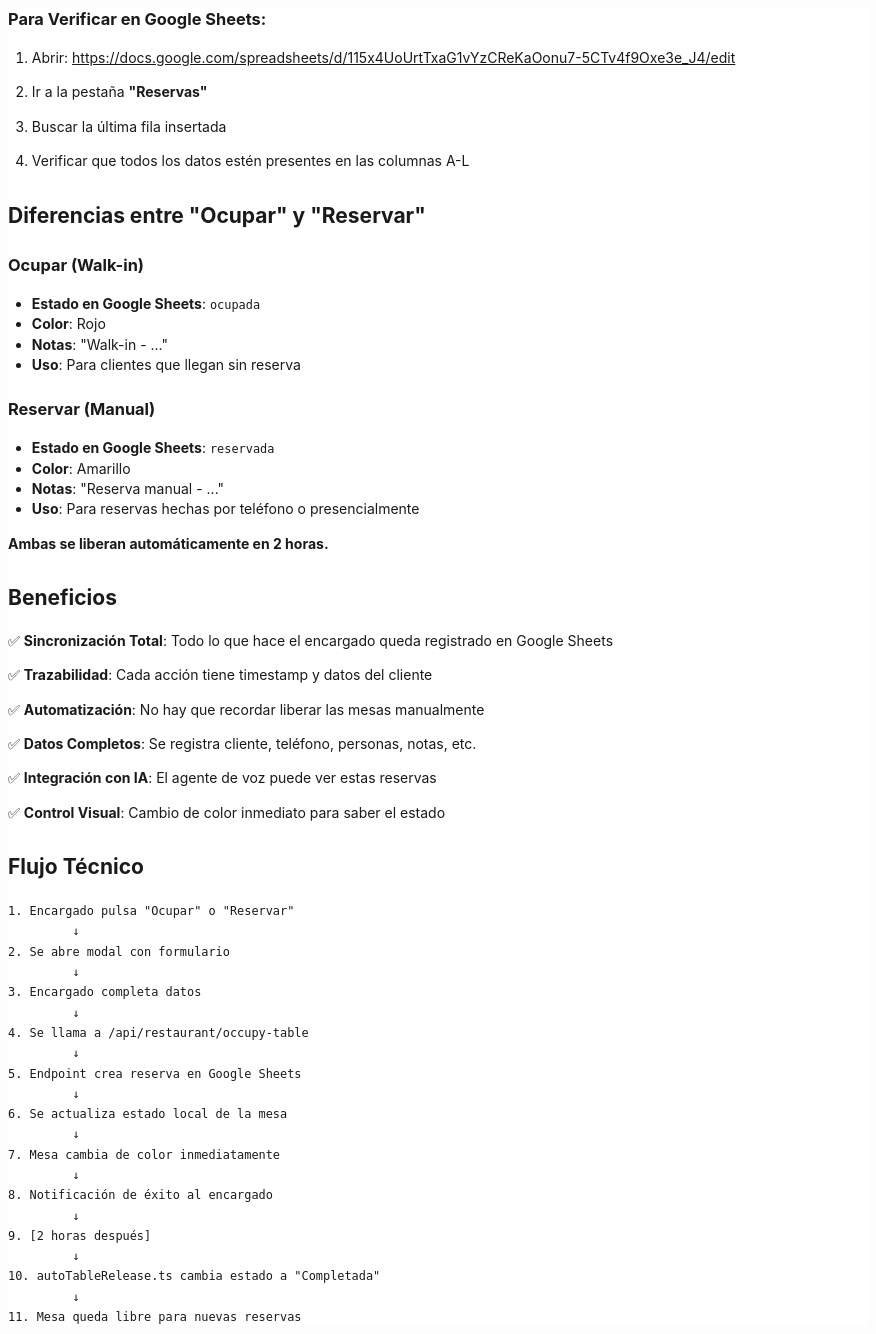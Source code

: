 ### Para Verificar en Google Sheets:

1. Abrir: https://docs.google.com/spreadsheets/d/115x4UoUrtTxaG1vYzCReKaOonu7-5CTv4f9Oxe3e_J4/edit

2. Ir a la pestaña **"Reservas"**

3. Buscar la última fila insertada

4. Verificar que todos los datos estén presentes en las columnas A-L

## Diferencias entre "Ocupar" y "Reservar"

### Ocupar (Walk-in)
- **Estado en Google Sheets**: `ocupada`
- **Color**: Rojo
- **Notas**: "Walk-in - ..."
- **Uso**: Para clientes que llegan sin reserva

### Reservar (Manual)
- **Estado en Google Sheets**: `reservada`
- **Color**: Amarillo
- **Notas**: "Reserva manual - ..."
- **Uso**: Para reservas hechas por teléfono o presencialmente

**Ambas se liberan automáticamente en 2 horas.**

## Beneficios

✅ **Sincronización Total**: Todo lo que hace el encargado queda registrado en Google Sheets

✅ **Trazabilidad**: Cada acción tiene timestamp y datos del cliente

✅ **Automatización**: No hay que recordar liberar las mesas manualmente

✅ **Datos Completos**: Se registra cliente, teléfono, personas, notas, etc.

✅ **Integración con IA**: El agente de voz puede ver estas reservas

✅ **Control Visual**: Cambio de color inmediato para saber el estado

## Flujo Técnico

```
1. Encargado pulsa "Ocupar" o "Reservar"
         ↓
2. Se abre modal con formulario
         ↓
3. Encargado completa datos
         ↓
4. Se llama a /api/restaurant/occupy-table
         ↓
5. Endpoint crea reserva en Google Sheets
         ↓
6. Se actualiza estado local de la mesa
         ↓
7. Mesa cambia de color inmediatamente
         ↓
8. Notificación de éxito al encargado
         ↓
9. [2 horas después]
         ↓
10. autoTableRelease.ts cambia estado a "Completada"
         ↓
11. Mesa queda libre para nuevas reservas
```
